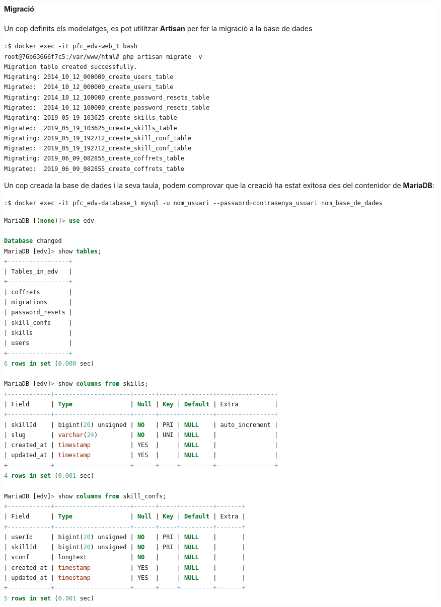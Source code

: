 #### Migració
Un cop definits els modelatges, es pot utilitzar **Artisan** per fer la migració a la base de dades

```shell
:$ docker exec -it pfc_edv-web_1 bash
root@76b63666f7c5:/var/www/html# php artisan migrate -v
Migration table created successfully.
Migrating: 2014_10_12_000000_create_users_table
Migrated:  2014_10_12_000000_create_users_table
Migrating: 2014_10_12_100000_create_password_resets_table
Migrated:  2014_10_12_100000_create_password_resets_table
Migrating: 2019_05_19_103625_create_skills_table
Migrated:  2019_05_19_103625_create_skills_table
Migrating: 2019_05_19_192712_create_skill_conf_table
Migrated:  2019_05_19_192712_create_skill_conf_table
Migrating: 2019_06_09_082855_create_coffrets_table
Migrated:  2019_06_09_082855_create_coffrets_table
```

Un cop creada la base de dades i la seva taula, podem comprovar que la creació ha estat exitosa des del contenidor de **MariaDB**:

```shell
:$ docker exec -it pfc_edv-database_1 mysql -u nom_usuari --password=contrasenya_usuari nom_base_de_dades
```

```sql
MariaDB [(none)]> use edv

Database changed
MariaDB [edv]> show tables;
+-----------------+
| Tables_in_edv   |
+-----------------+
| coffrets        |
| migrations      |
| password_resets |
| skill_confs     |
| skills          |
| users           |
+-----------------+
6 rows in set (0.000 sec)

MariaDB [edv]> show columns from skills;
+------------+---------------------+------+-----+---------+----------------+
| Field      | Type                | Null | Key | Default | Extra          |
+------------+---------------------+------+-----+---------+----------------+
| skillId    | bigint(20) unsigned | NO   | PRI | NULL    | auto_increment |
| slug       | varchar(24)         | NO   | UNI | NULL    |                |
| created_at | timestamp           | YES  |     | NULL    |                |
| updated_at | timestamp           | YES  |     | NULL    |                |
+------------+---------------------+------+-----+---------+----------------+
4 rows in set (0.001 sec)

MariaDB [edv]> show columns from skill_confs;
+------------+---------------------+------+-----+---------+-------+
| Field      | Type                | Null | Key | Default | Extra |
+------------+---------------------+------+-----+---------+-------+
| userId     | bigint(20) unsigned | NO   | PRI | NULL    |       |
| skillId    | bigint(20) unsigned | NO   | PRI | NULL    |       |
| vconf      | longtext            | NO   |     | NULL    |       |
| created_at | timestamp           | YES  |     | NULL    |       |
| updated_at | timestamp           | YES  |     | NULL    |       |
+------------+---------------------+------+-----+---------+-------+
5 rows in set (0.001 sec)
```

[ER-mod]: img/ER_1.png "Entitat-Relació Model"
[ER-mod-atrib]: img/ER_0.png "Entitat-Relació Model-Atributs"
[ER-mod-norm]: img/ER_2.png "Entitat-Relació Normalització"
[Distrib-sigma]: img/500px-Empirical_rule_histogram.svg.png "Distribució normal - Sigma"
[docker-signin]: img/Screen-01.png "Docker Sign-in"
[docker-repo]: img/Screen-02.png "Docker Repository"